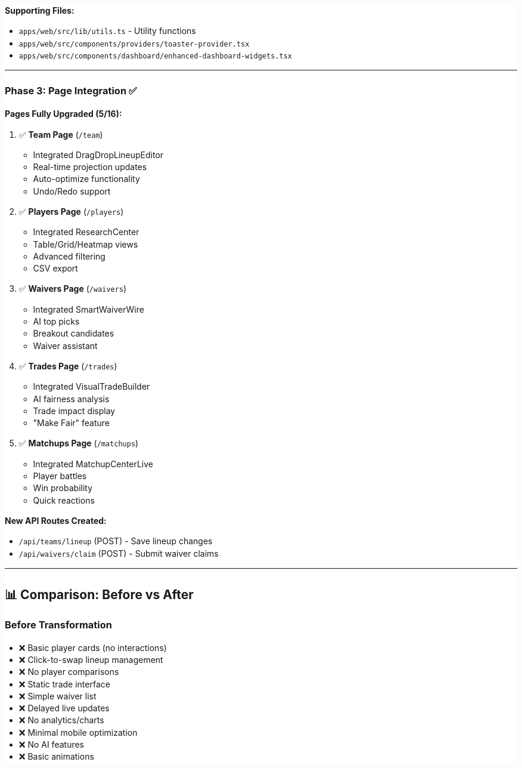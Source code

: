 **Supporting Files:**
- `apps/web/src/lib/utils.ts` - Utility functions
- `apps/web/src/components/providers/toaster-provider.tsx`
- `apps/web/src/components/dashboard/enhanced-dashboard-widgets.tsx`

---

### Phase 3: Page Integration ✅
**Pages Fully Upgraded (5/16):**

1. ✅ **Team Page** (`/team`)
   - Integrated DragDropLineupEditor
   - Real-time projection updates
   - Auto-optimize functionality
   - Undo/Redo support

2. ✅ **Players Page** (`/players`)
   - Integrated ResearchCenter
   - Table/Grid/Heatmap views
   - Advanced filtering
   - CSV export

3. ✅ **Waivers Page** (`/waivers`)
   - Integrated SmartWaiverWire
   - AI top picks
   - Breakout candidates
   - Waiver assistant

4. ✅ **Trades Page** (`/trades`)
   - Integrated VisualTradeBuilder
   - AI fairness analysis
   - Trade impact display
   - "Make Fair" feature

5. ✅ **Matchups Page** (`/matchups`)
   - Integrated MatchupCenterLive
   - Player battles
   - Win probability
   - Quick reactions

**New API Routes Created:**
- `/api/teams/lineup` (POST) - Save lineup changes
- `/api/waivers/claim` (POST) - Submit waiver claims

---

## 📊 Comparison: Before vs After

### Before Transformation
- ❌ Basic player cards (no interactions)
- ❌ Click-to-swap lineup management
- ❌ No player comparisons
- ❌ Static trade interface
- ❌ Simple waiver list
- ❌ Delayed live updates
- ❌ No analytics/charts
- ❌ Minimal mobile optimization
- ❌ No AI features
- ❌ Basic animations
